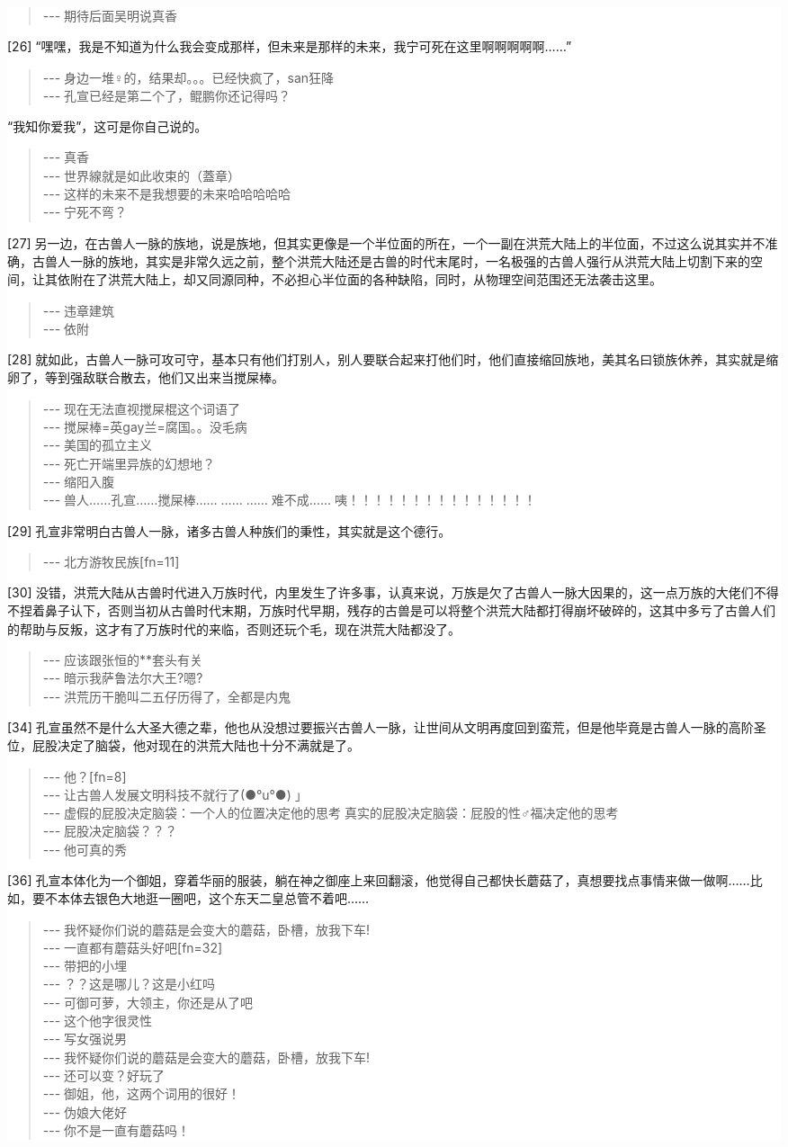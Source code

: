 >--- 期待后面吴明说真香<br>

[26] “嘿嘿，我是不知道为什么我会变成那样，但未来是那样的未来，我宁可死在这里啊啊啊啊啊……”
>--- 身边一堆♀的，结果却。。。已经快疯了，san狂降<br>
>--- 孔宣已经是第二个了，鲲鹏你还记得吗？

“我知你爱我”，这可是你自己说的。<br>
>--- 真香<br>
>--- 世界線就是如此收束的（蓋章）<br>
>--- 这样的未来不是我想要的未来哈哈哈哈哈<br>
>--- 宁死不弯？<br>

[27] 另一边，在古兽人一脉的族地，说是族地，但其实更像是一个半位面的所在，一个一副在洪荒大陆上的半位面，不过这么说其实并不准确，古兽人一脉的族地，其实是非常久远之前，整个洪荒大陆还是古兽的时代末尾时，一名极强的古兽人强行从洪荒大陆上切割下来的空间，让其依附在了洪荒大陆上，却又同源同种，不必担心半位面的各种缺陷，同时，从物理空间范围还无法袭击这里。
>--- 违章建筑<br>
>--- 依附<br>

[28] 就如此，古兽人一脉可攻可守，基本只有他们打别人，别人要联合起来打他们时，他们直接缩回族地，美其名曰锁族休养，其实就是缩卵了，等到强敌联合散去，他们又出来当搅屎棒。
>--- 现在无法直视搅屎棍这个词语了<br>
>--- 搅屎棒=英gay兰=腐国。。没毛病<br>
>--- 美国的孤立主义<br>
>--- 死亡开端里异族的幻想地？<br>
>--- 缩阳入腹<br>
>--- 兽人……孔宣……搅屎棒……
……
……
难不成……
咦！！！！！！！！！！！！！！！<br>

[29] 孔宣非常明白古兽人一脉，诸多古兽人种族们的秉性，其实就是这个德行。
>--- 北方游牧民族[fn=11]<br>

[30] 没错，洪荒大陆从古兽时代进入万族时代，内里发生了许多事，认真来说，万族是欠了古兽人一脉大因果的，这一点万族的大佬们不得不捏着鼻子认下，否则当初从古兽时代末期，万族时代早期，残存的古兽是可以将整个洪荒大陆都打得崩坏破碎的，这其中多亏了古兽人们的帮助与反叛，这才有了万族时代的来临，否则还玩个毛，现在洪荒大陆都没了。
>--- 应该跟张恒的**套头有关<br>
>--- 暗示我萨鲁法尔大王?嗯?<br>
>--- 洪荒历干脆叫二五仔历得了，全都是内鬼<br>

[34] 孔宣虽然不是什么大圣大德之辈，他也从没想过要振兴古兽人一脉，让世间从文明再度回到蛮荒，但是他毕竟是古兽人一脉的高阶圣位，屁股决定了脑袋，他对现在的洪荒大陆也十分不满就是了。
>--- 他？[fn=8]<br>
>--- 让古兽人发展文明科技不就行了(●°u°●)​ 」<br>
>--- 虚假的屁股决定脑袋：一个人的位置决定他的思考
真实的屁股决定脑袋：屁股的性♂福决定他的思考<br>
>--- 屁股决定脑袋？？？<br>
>--- 他可真的秀<br>

[36] 孔宣本体化为一个御姐，穿着华丽的服装，躺在神之御座上来回翻滚，他觉得自己都快长蘑菇了，真想要找点事情来做一做啊……比如，要不本体去银色大地逛一圈吧，这个东天二皇总管不着吧……
>--- 我怀疑你们说的蘑菇是会变大的蘑菇，卧槽，放我下车!<br>
>--- 一直都有蘑菇头好吧[fn=32]<br>
>--- 带把的小埋<br>
>--- ？？这是哪儿？这是小红吗<br>
>--- 可御可萝，大领主，你还是从了吧<br>
>--- 这个他字很灵性<br>
>--- 写女强说男<br>
>--- 我怀疑你们说的蘑菇是会变大的蘑菇，卧槽，放我下车!<br>
>--- 还可以变？好玩了<br>
>--- 御姐，他，这两个词用的很好！<br>
>--- 伪娘大佬好<br>
>--- 你不是一直有蘑菇吗！<br>
